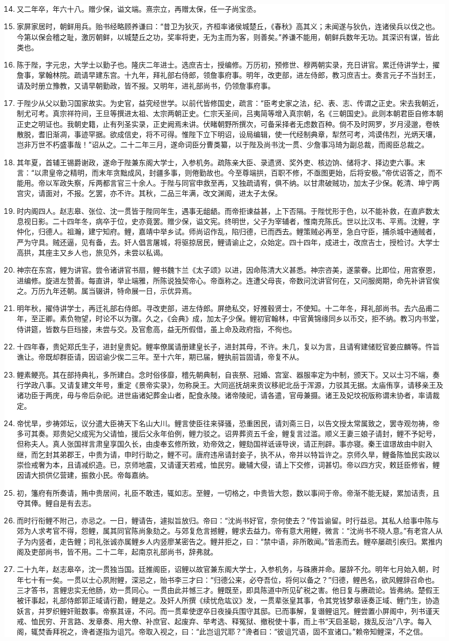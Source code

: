 14. <span id="列传第一百五-14"></span>
又二年卒，年六十八。赠少保，谥文端。熹宗立，再赠太保，任一子尚宝丞。

15. <span id="列传第一百五-15"></span>
家屏家居时，朝鲜用兵。贻书经略顾养谦曰：“昔卫为狄灭，齐桓率诸侯城楚丘，《春秋》高其义；未闻遂与狄仇，连诸侯兵以伐之也。今第以保会稽之耻，激厉朝鲜，以城楚丘之功，奖率将吏，无为主而为客，则善矣。”养谦不能用，朝鲜兵数年无功。其深识有谋，皆此类也。

16. <span id="列传第一百五-16"></span>
陈于陛，字元忠，大学士以勤子也。隆庆二年进士。选庶吉士，授编修。万历初，预修世、穆两朝实录，充日讲官。累迁侍讲学士，擢詹事，掌翰林院。疏请早建东宫。十九年，拜礼部右侍郎，领詹事府事。明年，改吏部，进左侍郎，教习庶吉士。奏言元子不当封王，请及时册立豫教，又请早朝勤政，皆不报。又明年，进礼部尚书，仍领詹事府事。

17. <span id="列传第一百五-17"></span>
于陛少从父以勤习国家故实。为史官，益究经世学。以前代皆修国史，疏言：“臣考史家之法，纪、表、志、传谓之正史。宋去我朝近，制尤可考。真宗祥符间，王旦等撰进太祖、太宗两朝正史。仁宗天圣间，吕夷简等增入真宗朝，名《三朝国史》。此则本朝君臣自修本朝正史之明证也。我朝史籍，止有列圣实录，正史阙焉未讲。伏睹朝野所撰次，可备采择者无虑数百种。倘不及时网罗，岁月浸邈，卷帙散脱，耆旧渐凋，事迹罕据。欲成信史，将不可得。惟陛下立下明诏，设局编辑，使一代经制典章，犁然可考，鸿谟伟烈，光炳天壤，岂非万世不朽盛事哉！”诏从之。二十二年三月，遂命词臣分曹类纂，以于陛及尚书沈一贯、少詹事冯琦为副总裁，而阁臣总裁之。

18. <span id="列传第一百五-18"></span>
其年夏，首辅王锡爵谢政，遂命于陛兼东阁大学士，入参机务。疏陈亲大臣、录遗贤、奖外吏、核边饷、储将才、择边吏六事。末言：“以肃皇帝之精明，而末年贪黜成风，封疆多事，则倦勤故也。今至尊端拱，百职不修，不亟图更始，后将安极。”帝优诏答之，而不能用。帝以军政失察，斥两都言官三十余人。于陛与同官申救至再，又独疏请宥，俱不纳。以甘肃破贼功，加太子少保。乾清、坤宁两宫灾，请面对，不报。乞罢，亦不许。其秋，二品三年满，改文渊阁，进太子太保。

19. <span id="列传第一百五-19"></span>
时内阁四人。赵志皋、张位、沈一贯皆于陛同年生，遇事无龃龉。而帝拒谏益甚，上下否隔。于陛忧形于色，以不能补救，在直庐数太息视日影。二十四年冬，病卒于位，史亦竟罢。赠少保，谥文宪。终明世，父子为宰辅者，惟南充陈氏。世以比汉韦、平焉。沈鲤，字仲化，归德人。祖瀚，建宁知府。鲤，嘉靖中举乡试。师尚诏作乱，陷归德，已而西去。鲤策贼必再至，急白守臣，捕杀城中通贼者，严为守具。贼还逼，见有备，去。奸人倡言屠城，将驱掠居民，鲤请谕止之，众始定。四十四年，成进士，改庶吉士，授检讨。大学士高拱，其座主又乡人也，旅见外，未尝以私谒。

20. <span id="列传第一百五-20"></span>
神宗在东宫，鲤为讲官。尝令诸讲官书扇，鲤书魏卞兰《太子颂》以进，因命陈清大义甚悉。神宗咨美，遂蒙眷。比即位，用宫寮恩，进编修。旋进左赞善。每直讲，举止端雅，所陈说独契帝心。帝亟称之。连遭父母丧，帝数问沈讲官何在，又问服阕期，命先补讲官俟之。万历九年还朝。属当辍讲，特命展一日，示优异焉。

21. <span id="列传第一百五-21"></span>
明年秋，擢侍讲学士，再迁礼部右侍郎。寻改吏部，进左侍郎。屏绝私交，好推毂贤士，不使知。十二年冬，拜礼部尚书。去六品甫二年，至正卿。素负物望，时论不以为骤。久之，《会典》成，加太子少保。鲤初官翰林，中官黄锦缘同乡以币交，拒不纳。教习内书堂，侍讲筵，皆数与巨珰接，未尝与交。及官愈高，益无所假借，虽上命及政府指，不徇也。

22. <span id="列传第一百五-22"></span>
十四年春，贵妃郑氏生子，进封皇贵妃。鲤率僚属请册建皇长子，进封其母，不许。未几，复以为言，且请宥建储贬官姜应麟等。忤旨谯让。帝既却群臣请，因诏谕少俟二三年。至十六年，期已届，鲤执前旨固请，帝复不从。

23. <span id="列传第一百五-23"></span>
鲤素鲠亮。其在部持典礼，多所建白。念时俗侈靡，稽先朝典制，自丧祭、冠婚、宫室、器服率定为中制，颁天下。又以士习不端，奏行学政八事。又请复建文年号，重定《景帝实录》，勿称戾王。大同巡抚胡来贡议移祀北岳于浑源，力驳其无据。太庙侑享，请移亲王及诸功臣于两庑，毋与帝后杂祀。进世庙诸妃葬金山者，配食永陵。诸帝陵祀，请各遣，官毋兼摄。诸王及妃坟祝版称谓未协者，率请裁定。

24. <span id="列传第一百五-24"></span>
帝忧旱，步祷郊坛，议分遣大臣祷天下名山大川。鲤言使臣往来驿骚，恐重困民，请刘斋三日，以告文授太常属致之，罢寺观勿祷，帝多可其奏。郑贵妃父成宪为父请恤，援后父永年伯例，鲤力驳之。诏畀葬资五千金，鲤复言过滥。顺义王妻三娘子请封，鲤不予妃号，但称夫人。真人张国祥言肃皇享国久长，由虔奉玄修所致，劝帝效之，鲤劾国祥诋诬导谀，请正刑辟。事亦寝。秦王谊璟故由中尉入继，而乞封其弟郡王，中贵为请，申时行助之，鲤不可。唐府违帛请封妾子，执不从，帝并以特旨许之。京师久旱，鲤备陈恤民实政以崇俭戒奢为本，且请减织造。已，京师地震，又请谨天若戒，恤民穷。畿辅大侵，请上下交修，词甚切。帝以四方灾，敕廷臣修省，鲤因请大损供亿营建，振救小民。帝每嘉纳。

25. <span id="列传第一百五-25"></span>
初，籓府有所奏请，贿中贵居间，礼臣不敢违，辄如志。至鲤，一切格之，中贵皆大怨，数以事间于帝。帝渐不能无疑，累加诘责，且夺其俸。鲤自是有去志。

26. <span id="列传第一百五-26"></span>
而时行衔鲤不附己，亦忌之。一日，鲤请告，遽拟旨放归。帝曰：“沈尚书好官，奈何使去？”传旨谕留。时行益忌。其私人给事中陈与郊为人求考官不得，怨鲤，属其同官陈尚象劾之。与郊复危言撼鲤，鲤求去益力。帝有意大用鲤，微言：“沈尚书不晓人意。”有老宫人从子为内竖者，走告鲤；司礼张诚亦属鲤乡人内竖廖某密告之。鲤并拒之，曰：“禁中语，非所敢闻。”皆恚而去。鲤卒屡疏引疾归。累推内阁及吏部尚书，皆不用。二十二年，起南京礼部尚书，辞弗就。

27. <span id="列传第一百五-27"></span>
二十九年，赵志皋卒，沈一贯独当国。廷推阁臣，诏鲤以故官兼东阁大学士，入参机务，与硃赓并命。屡辞不允。明年七月始入朝，时年七十有一矣。一贯以士心夙附鲤，深忌之，贻书李三才曰：“归德公来，必夺吾位，将何以备之？”归德，鲤邑名，欲风鲤辞召命也。三才答书，言鲤忠实无他肠，劝一贯同心。一贯由此并憾三才。鲤既至，即具陈道中所见矿税之害。他日复与赓疏论。皆弗纳。楚假王被讦事起，礼部侍郎郭正域请行勘，鲤是之。及奸人所撰《续忧危竑议》发，一贯辈张皇其事，令其党钱梦皋诬奏正域、鲤门生，协造妖言，并罗织鲤奸赃数事。帝察其诬，不问。而一贯辈使逻卒日夜操兵围守其邸。已而事解，复谮鲤诅咒。鲤尝置小屏阁中，列书谨天戒、恤民穷、开言路、发章奏、用大僚、补庶官、起废弃、举考选、释冤狱、撤税使十事，而上书“天启圣聪，拨乱反治”八字。每入阁，辄焚香拜祝之，谗者遂指为诅咒。帝取入视之，曰：“此岂诅咒耶？”谗者曰：“彼诅咒语，固不宣诸口。”赖帝知鲤深，不之信。
